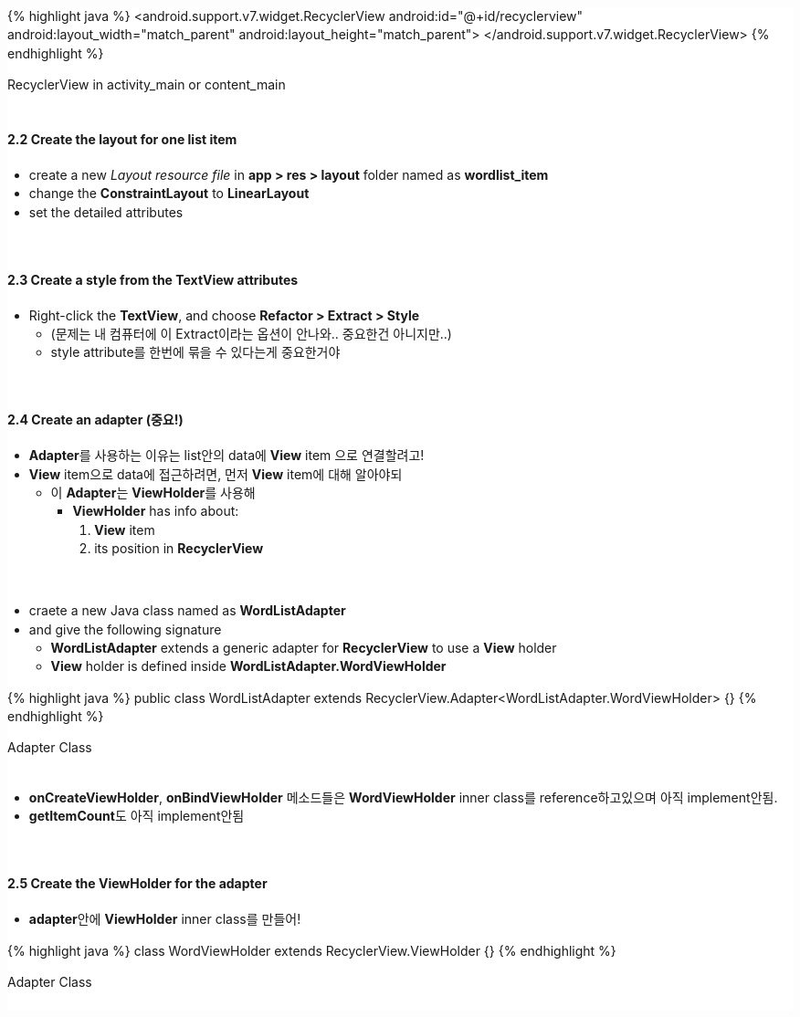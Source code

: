 {% highlight java %}
<android.support.v7.widget.RecyclerView
        android:id="@+id/recyclerview"
        android:layout_width="match_parent"
        android:layout_height="match_parent">
</android.support.v7.widget.RecyclerView>
{% endhighlight %}
<figcaption class="caption">RecyclerView in activity_main or content_main </figcaption>
<br>


#### 2.2 Create the layout for one list item
- create a new *Layout resource file* in **app > res > layout** folder named as **wordlist_item**
- change the **ConstraintLayout** to **LinearLayout**
- set the detailed attributes
<br>

#### 2.3 Create a style from the TextView attributes
- Right-click the **TextView**, and choose **Refactor > Extract > Style**
    - (문제는 내 컴퓨터에 이 Extract이라는 옵션이 안나와.. 중요한건 아니지만..)
    - style attribute를 한번에 묶을 수 있다는게 중요한거야
<br>

#### 2.4 Create an adapter (중요!)
- **Adapter**를 사용하는 이유는 list안의  data에 **View** item 으로 연결할려고!
- **View** item으로 data에 접근하려면, 먼저 **View** item에 대해 알아야되
    - 이 **Adapter**는 **ViewHolder**를 사용해
        - **ViewHolder** has info about: 
            1. **View** item
            2. its position in **RecyclerView**
<br>

- craete a new Java class named as **WordListAdapter**
- and give the following signature
    - **WordListAdapter** extends a generic adapter for **RecyclerView** to use a **View** holder
    - **View** holder is defined inside **WordListAdapter.WordViewHolder**

{% highlight java %}
public class WordListAdapter extends
    RecyclerView.Adapter<WordListAdapter.WordViewHolder>  {}
{% endhighlight %}
<figcaption class="caption">Adapter Class </figcaption>
<br>

- **onCreateViewHolder**, **onBindViewHolder** 메소드들은 **WordViewHolder** inner class를 reference하고있으며 아직 implement안됨.
- **getItemCount**도 아직 implement안됨
<br>

#### 2.5 Create the ViewHolder for the adapter
- **adapter**안에 **ViewHolder** inner class를 만들어!

{% highlight java %}
class WordViewHolder extends RecyclerView.ViewHolder {}
{% endhighlight %}
<figcaption class="caption">Adapter Class </figcaption>
<br>
